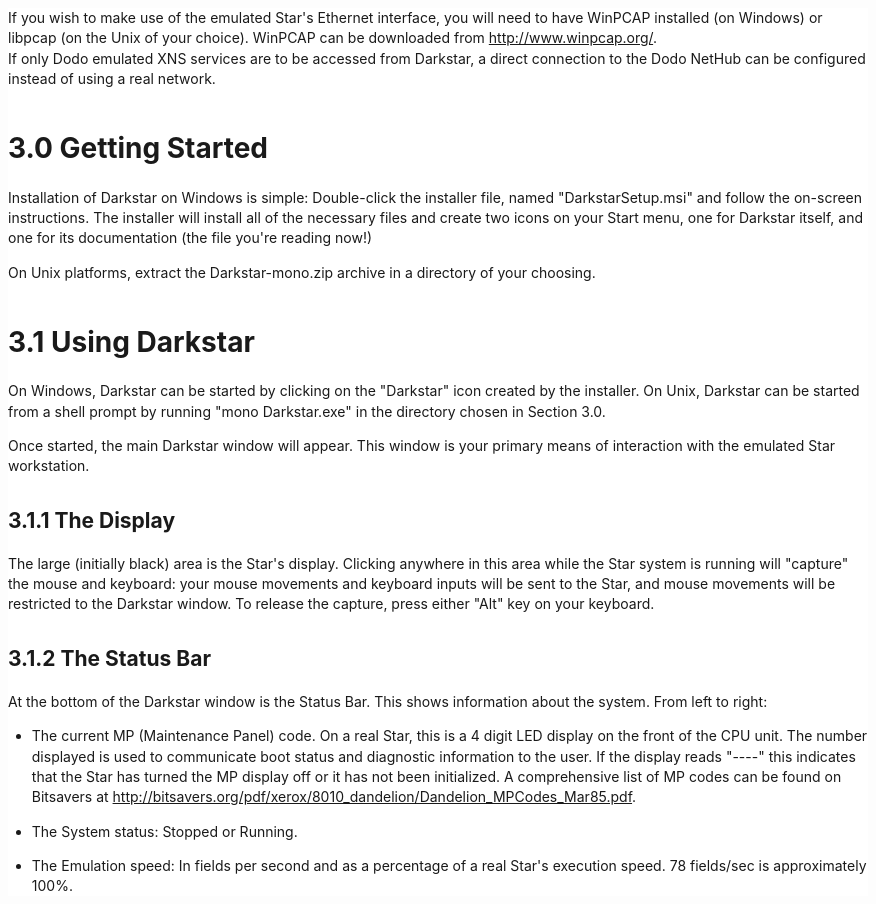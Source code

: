 If you wish to make use of the emulated Star's Ethernet interface, you
will need to have WinPCAP installed (on Windows) or libpcap (on the Unix of 
your choice).  WinPCAP can be downloaded from http://www.winpcap.org/.    
If only Dodo emulated XNS services are to be accessed from Darkstar, a direct
connection to the Dodo NetHub can be configured instead of using a real network.


3.0 Getting Started
===================

Installation of Darkstar on Windows is simple:  Double-click the installer 
file, named "DarkstarSetup.msi" and follow the on-screen instructions.  The 
installer will install all of the necessary files and create two icons on your 
Start menu, one for Darkstar itself, and one for its documentation (the file 
you're reading now!)

On Unix platforms, extract the Darkstar-mono.zip archive in a directory of your
choosing.


3.1 Using Darkstar
==================

On Windows, Darkstar can be started by clicking on the "Darkstar" icon created 
by the installer.  On Unix, Darkstar can be started from a shell prompt by 
running "mono Darkstar.exe" in the directory chosen in Section 3.0.

Once started, the main Darkstar window will appear.  This window
is your primary means of interaction with the emulated Star workstation.  


3.1.1 The Display
-----------------

The large (initially black) area is the Star's display.  Clicking anywhere in 
this area while the Star system is running will "capture" the mouse and 
keyboard: your mouse movements and keyboard inputs will be sent to the Star, 
and mouse movements will be restricted to the Darkstar window. To release the 
capture, press either "Alt" key on your keyboard.


3.1.2 The Status Bar
--------------------

At the bottom of the Darkstar window is the Status Bar.  This shows information
about the system.  From left to right:

- The current MP (Maintenance Panel) code.  On a real Star, this is a 4 digit
  LED display on the front of the CPU unit.  The number displayed is used to 
  communicate boot status and diagnostic information to the user.  If the 
  display reads "----" this indicates that the Star has turned the MP display 
  off or it has not been initialized.  A comprehensive list of MP codes can be 
  found on Bitsavers at 
  http://bitsavers.org/pdf/xerox/8010_dandelion/Dandelion_MPCodes_Mar85.pdf.

- The System status: Stopped or Running.

- The Emulation speed: In fields per second and as a percentage of a real 
  Star's execution speed.  78 fields/sec is approximately 100%.
